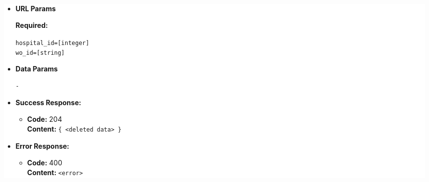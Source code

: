 *  **URL Params**

   **Required:**
 
   `hospital_id=[integer]`<br/>
   `wo_id=[string]`

* **Data Params**

  `-`

* **Success Response:**

  * **Code:** 204 <br />
    **Content:** `{ <deleted data> }`
 
* **Error Response:**

  * **Code:** 400 <br />
    **Content:** `<error>`